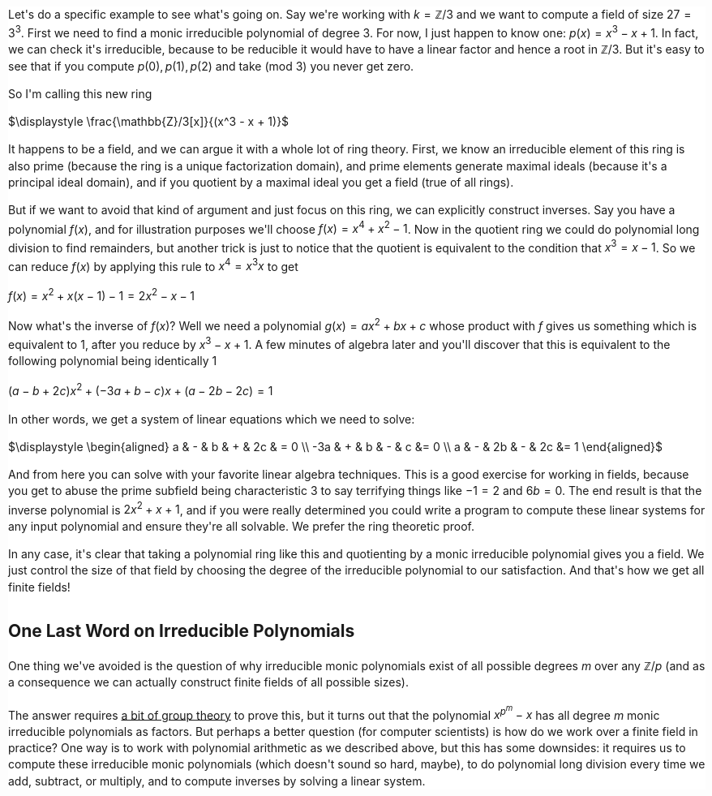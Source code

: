 Let's do a specific example to see what's going on. Say we're working with $k = \mathbb{Z}/3$ and we want to compute a field of size $27 = 3^3$. First we need to find a monic irreducible polynomial of degree $3$. For now, I just happen to know one: $p(x) = x^3 - x + 1$. In fact, we can check it's irreducible, because to be reducible it would have to have a linear factor and hence a root in $\mathbb{Z}/3$. But it's easy to see that if you compute $p(0), p(1), p(2)$ and take (mod 3) you never get zero.

So I'm calling this new ring

$\displaystyle \frac{\mathbb{Z}/3[x]}{(x^3 - x + 1)}$

It happens to be a field, and we can argue it with a whole lot of ring theory. First, we know an irreducible element of this ring is also prime (because the ring is a unique factorization domain), and prime elements generate maximal ideals (because it's a principal ideal domain), and if you quotient by a maximal ideal you get a field (true of all rings).

But if we want to avoid that kind of argument and just focus on this ring, we can explicitly construct inverses. Say you have a polynomial $f(x)$, and for illustration purposes we'll choose $f(x) = x^4 + x^2 - 1$. Now in the quotient ring we could do polynomial long division to find remainders, but another trick is just to notice that the quotient is equivalent to the condition that $x^3 = x - 1$. So we can reduce $f(x)$ by applying this rule to $x^4 = x^3 x$ to get

$\displaystyle f(x) = x^2 + x(x-1) - 1 = 2x^2 - x - 1$

Now what's the inverse of $f(x)$? Well we need a polynomial $g(x) = ax^2 + bx + c$ whose product with $f$ gives us something which is equivalent to 1, after you reduce by $x^3 - x + 1$. A few minutes of algebra later and you'll discover that this is equivalent to the following polynomial being identically 1

$\displaystyle (a-b+2c)x^2 + (-3a+b-c)x + (a - 2b - 2c) = 1$

In other words, we get a system of linear equations which we need to solve:

$\displaystyle \begin{aligned} a & - & b & + & 2c & = 0 \\ -3a & + & b & - & c &= 0 \\ a & - & 2b & - & 2c &= 1 \end{aligned}$

And from here you can solve with your favorite linear algebra techniques. This is a good exercise for working in fields, because you get to abuse the prime subfield being characteristic 3 to say terrifying things like $-1 = 2$ and $6b = 0$. The end result is that the inverse polynomial is $2x^2 + x + 1$, and if you were really determined you could write a program to compute these linear systems for any input polynomial and ensure they're all solvable. We prefer the ring theoretic proof.

In any case, it's clear that taking a polynomial ring like this and quotienting by a monic irreducible polynomial gives you a field. We just control the size of that field by choosing the degree of the irreducible polynomial to our satisfaction. And that's how we get all finite fields!

## One Last Word on Irreducible Polynomials

One thing we've avoided is the question of why irreducible monic polynomials exist of all possible degrees $m$ over any $\mathbb{Z}/p$ (and as a consequence we can actually construct finite fields of all possible sizes).

The answer requires [a bit of group theory](http://en.wikipedia.org/wiki/Frobenius_automorphism) to prove this, but it turns out that the polynomial $x^{p^m} - x$ has all degree $m$ monic irreducible polynomials as factors. But perhaps a better question (for computer scientists) is how do we work over a finite field in practice? One way is to work with polynomial arithmetic as we described above, but this has some downsides: it requires us to compute these irreducible monic polynomials (which doesn't sound so hard, maybe), to do polynomial long division every time we add, subtract, or multiply, and to compute inverses by solving a linear system.
